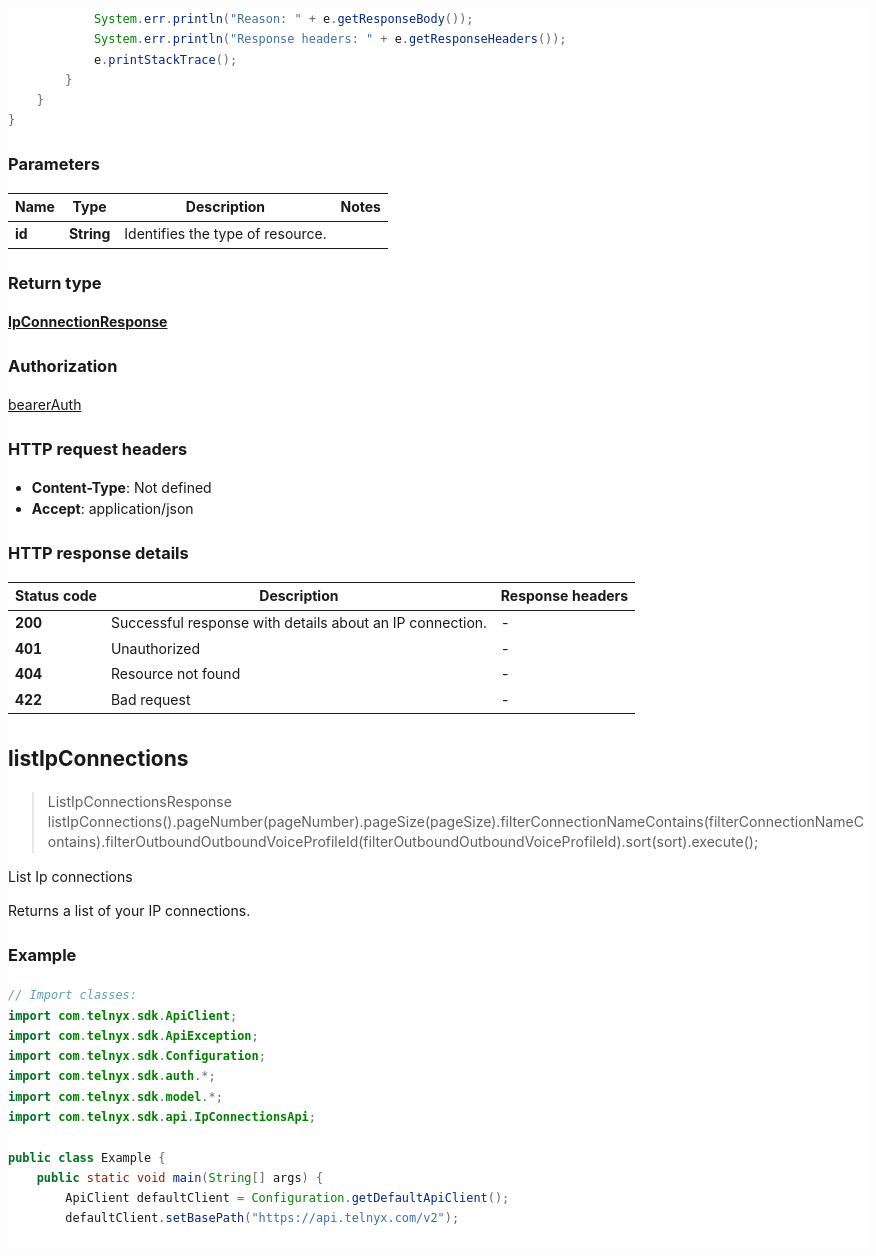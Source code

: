 ```java
            System.err.println("Reason: " + e.getResponseBody());
            System.err.println("Response headers: " + e.getResponseHeaders());
            e.printStackTrace();
        }
    }
}
```

### Parameters


Name | Type | Description  | Notes
------------- | ------------- | ------------- | -------------
 **id** | **String**| Identifies the type of resource. |

### Return type

[**IpConnectionResponse**](IpConnectionResponse.md)

### Authorization

[bearerAuth](../README.md#bearerAuth)

### HTTP request headers

- **Content-Type**: Not defined
- **Accept**: application/json

### HTTP response details
| Status code | Description | Response headers |
|-------------|-------------|------------------|
| **200** | Successful response with details about an IP connection. |  -  |
| **401** | Unauthorized |  -  |
| **404** | Resource not found |  -  |
| **422** | Bad request |  -  |


## listIpConnections

> ListIpConnectionsResponse listIpConnections().pageNumber(pageNumber).pageSize(pageSize).filterConnectionNameContains(filterConnectionNameContains).filterOutboundOutboundVoiceProfileId(filterOutboundOutboundVoiceProfileId).sort(sort).execute();

List Ip connections

Returns a list of your IP connections.

### Example

```java
// Import classes:
import com.telnyx.sdk.ApiClient;
import com.telnyx.sdk.ApiException;
import com.telnyx.sdk.Configuration;
import com.telnyx.sdk.auth.*;
import com.telnyx.sdk.model.*;
import com.telnyx.sdk.api.IpConnectionsApi;

public class Example {
    public static void main(String[] args) {
        ApiClient defaultClient = Configuration.getDefaultApiClient();
        defaultClient.setBasePath("https://api.telnyx.com/v2");
        
```